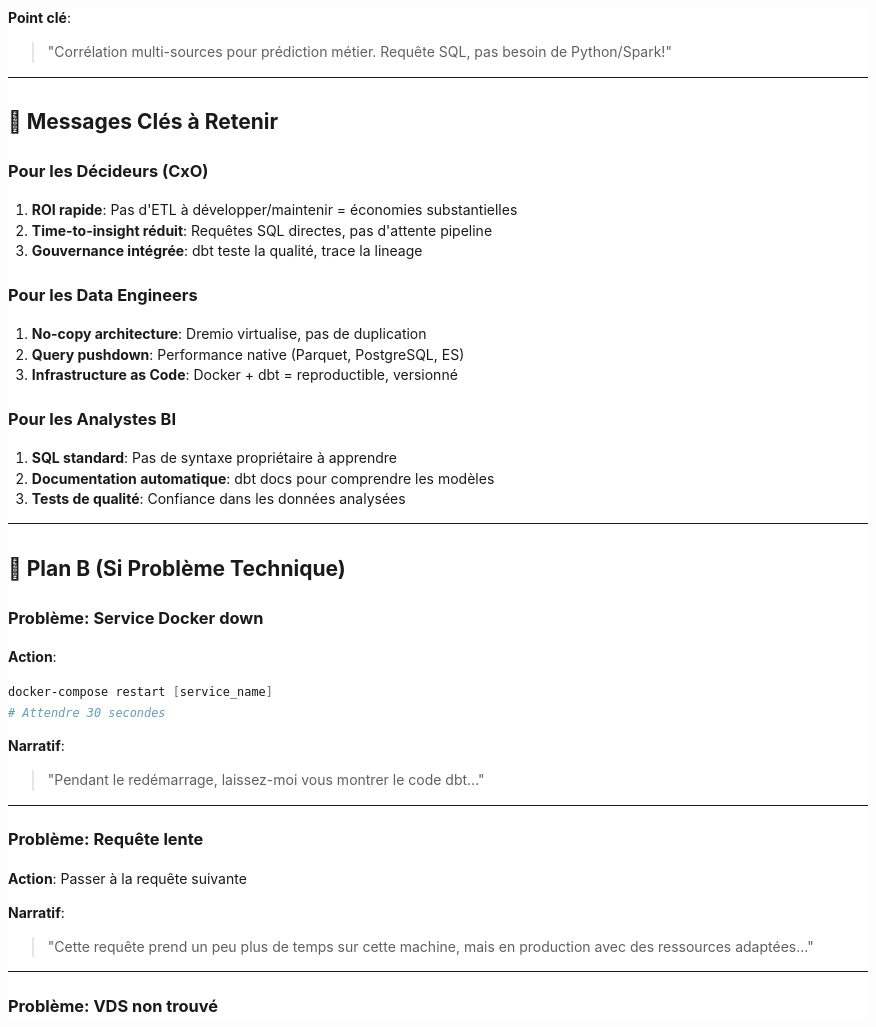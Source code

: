 **Point clé**:
> "Corrélation multi-sources pour prédiction métier. Requête SQL, pas besoin de Python/Spark!"

---

## 🎯 Messages Clés à Retenir

### Pour les Décideurs (CxO)

1. **ROI rapide**: Pas d'ETL à développer/maintenir = économies substantielles
2. **Time-to-insight réduit**: Requêtes SQL directes, pas d'attente pipeline
3. **Gouvernance intégrée**: dbt teste la qualité, trace la lineage

### Pour les Data Engineers

1. **No-copy architecture**: Dremio virtualise, pas de duplication
2. **Query pushdown**: Performance native (Parquet, PostgreSQL, ES)
3. **Infrastructure as Code**: Docker + dbt = reproductible, versionné

### Pour les Analystes BI

1. **SQL standard**: Pas de syntaxe propriétaire à apprendre
2. **Documentation automatique**: dbt docs pour comprendre les modèles
3. **Tests de qualité**: Confiance dans les données analysées

---

## 🔄 Plan B (Si Problème Technique)

### Problème: Service Docker down

**Action**:
```powershell
docker-compose restart [service_name]
# Attendre 30 secondes
```

**Narratif**:
> "Pendant le redémarrage, laissez-moi vous montrer le code dbt..."

---

### Problème: Requête lente

**Action**: Passer à la requête suivante

**Narratif**:
> "Cette requête prend un peu plus de temps sur cette machine, mais en production avec des ressources adaptées..."

---

### Problème: VDS non trouvé
